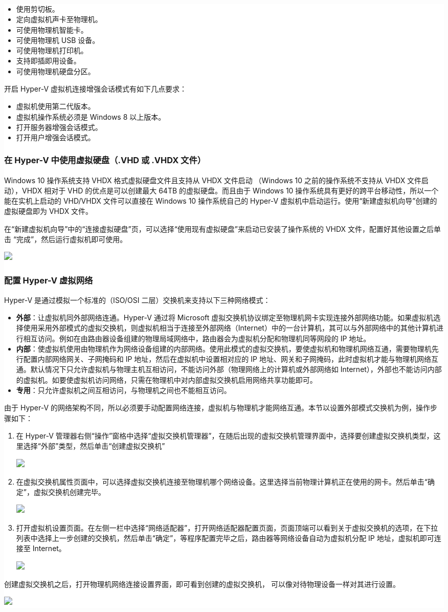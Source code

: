   - 使用剪切板。
  - 定向虚拟机声卡至物理机。
  - 可使用物理机智能卡。
  - 可使用物理机 USB 设备。
  - 可使用物理机打印机。
  - 支持即插即用设备。
  - 可使用物理机硬盘分区。

  开启 Hyper-V 虚拟机连接增强会话模式有如下几点要求：

  - 虚拟机使用第二代版本。
  - 虚拟机操作系统必须是 Windows 8 以上版本。
  - 打开服务器增强会话模式。
  - 打开用户增强会话模式。

### 在 Hyper-V 中使用虚拟硬盘（.VHD 或 .VHDX 文件）

Windows 10 操作系统支持 VHDX 格式虚拟硬盘文件且支持从 VHDX 文件启动 （Windows 10 之前的操作系统不支持从 VHDX 文件启动），VHDX 相对于 VHD 的优点是可以创建最大 64TB 的虚拟硬盘。而且由于 Windows 10 操作系统具有更好的跨平台移动性，所以一个能在实机上启动的 VHD/VHDX 文件可以直接在 Windows 10 操作系统自己的 Hyper-V 虚拟机中启动运行。使用“新建虚拟机向导”创建的虚拟硬盘即为 VHDX 文件。

在“新建虚拟机向导”中的“连接虚拟硬盘”页，可以选择“使用现有虚拟硬盘”来启动已安装了操作系统的 VHDX 文件，配置好其他设置之后单击 “完成”，然后运行虚拟机即可使用。

![](50abf9ec/17.jpg)

### 配置 Hyper-V 虚拟网络

Hyper-V 是通过模拟一个标准的（ISO/OSI 二层）交换机来支持以下三种网络模式：

- **外部**：让虚拟机同外部网络连通。Hyper-V 通过将 Microsoft 虚拟交换机协议绑定至物理机网卡实现连接外部网络功能。如果虚拟机选择使用采用外部模式的虚拟交换机，则虚拟机相当于连接至外部网络（Internet）中的一台计算机，其可以与外部网络中的其他计算机进行相互访问。例如在由路由器设备组建的物理局域网络中，路由器会为虚拟机分配和物理机同等网段的 IP 地址。
- **内部**：使虚拟机使用由物理机作为网络设备组建的内部网络。使用此模式的虚拟交换机，要使虚拟机和物理机网络互通，需要物理机先行配置内部网络网关、子网掩码和 IP 地址，然后在虚拟机中设置相对应的 IP 地址、网关和子网掩码，此时虚拟机才能与物理机网络互通。默认情况下只允许虚拟机与物理主机互相访问，不能访问外部（物理网络上的计算机或外部网络如 Internet），外部也不能访问内部的虚拟机。如要使虚拟机访问网络，只需在物理机中对内部虚拟交换机启用网络共享功能即可。
- **专用**：只允许虚拟机之间互相访问，与物理机之间也不能相互访问。

由于 Hyper-V 的网络架构不同，所以必须要手动配置网络连接，虚拟机与物理机才能网络互通。本节以设置外部模式交换机为例，操作步骤如下：

1. 在 Hyper-V 管理器右侧“操作”窗格中选择“虚拟交换机管理器”，在随后出现的虚拟交换机管理界面中，选择要创建虚拟交换机类型，这里选择“外部”类型，然后单击“创建虚拟交换机”

   ![](50abf9ec/18.jpg)

2. 在虚拟交换机属性页面中，可以选择虚拟交换机连接至物理机哪个网络设备。这里选择当前物理计算机正在使用的网卡。然后单击“确定”，虚拟交换机创建完毕。

   ![](50abf9ec/19.jpg)

3. 打开虚拟机设置页面。在左侧一栏中选择“网络适配器”，打开网络适配器配置页面，页面顶端可以看到关于虚拟交换机的选项，在下拉列表中选择上一步创建的交换机，然后单击“确定”，等程序配置完毕之后，路由器等网络设备自动为虚拟机分配 IP 地址，虚拟机即可连接至 Internet。

   ![](50abf9ec/20.jpg)

创建虚拟交换机之后，打开物理机网络连接设置界面，即可看到创建的虚拟交换机， 可以像对待物理设备一样对其进行设置。

![](50abf9ec/21.jpg)
